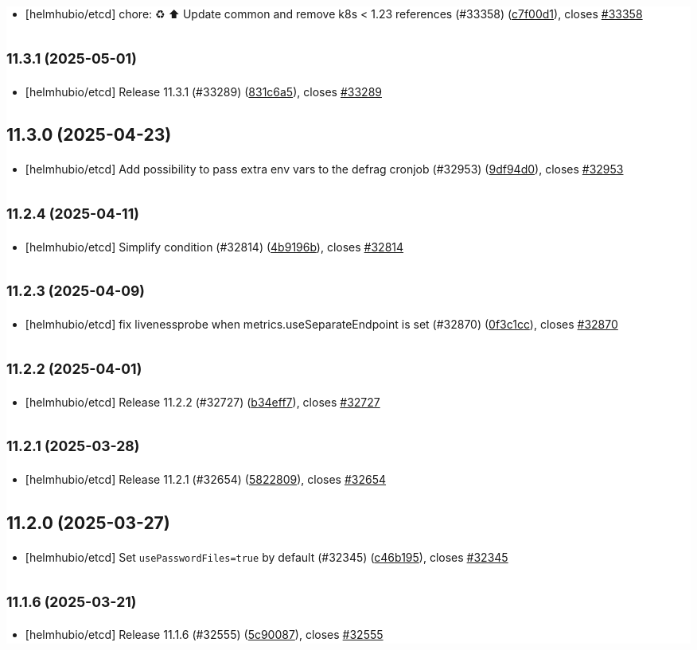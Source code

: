 * [helmhubio/etcd] chore: :recycle: :arrow_up: Update common and remove k8s < 1.23 references (#33358) ([c7f00d1](https://github.com/helmhub-io/charts/commit/c7f00d1ce5daeb4a2152139724308da61fc47bb8)), closes [#33358](https://github.com/helmhub-io/charts/issues/33358)

## <small>11.3.1 (2025-05-01)</small>

* [helmhubio/etcd] Release 11.3.1 (#33289) ([831c6a5](https://github.com/helmhub-io/charts/commit/831c6a597f8d157f8e7e25e3d52872860fc49691)), closes [#33289](https://github.com/helmhub-io/charts/issues/33289)

## 11.3.0 (2025-04-23)

* [helmhubio/etcd] Add possibility to pass extra env vars to the defrag cronjob (#32953) ([9df94d0](https://github.com/helmhub-io/charts/commit/9df94d083dbc03eb22202dbbc691fd687827ac66)), closes [#32953](https://github.com/helmhub-io/charts/issues/32953)

## <small>11.2.4 (2025-04-11)</small>

* [helmhubio/etcd] Simplify condition (#32814) ([4b9196b](https://github.com/helmhub-io/charts/commit/4b9196b591ac921706c23dc47512f54d2f374beb)), closes [#32814](https://github.com/helmhub-io/charts/issues/32814)

## <small>11.2.3 (2025-04-09)</small>

* [helmhubio/etcd] fix livenessprobe when metrics.useSeparateEndpoint is set (#32870) ([0f3c1cc](https://github.com/helmhub-io/charts/commit/0f3c1ccdeefe6e244c9ff9577e06b6c7e9b4bb15)), closes [#32870](https://github.com/helmhub-io/charts/issues/32870)

## <small>11.2.2 (2025-04-01)</small>

* [helmhubio/etcd] Release 11.2.2 (#32727) ([b34eff7](https://github.com/helmhub-io/charts/commit/b34eff75291633a39b02ed46c27c60250a07d3f9)), closes [#32727](https://github.com/helmhub-io/charts/issues/32727)

## <small>11.2.1 (2025-03-28)</small>

* [helmhubio/etcd] Release 11.2.1 (#32654) ([5822809](https://github.com/helmhub-io/charts/commit/5822809df8949d943bcde1d8f6521a2484a8b5cc)), closes [#32654](https://github.com/helmhub-io/charts/issues/32654)

## 11.2.0 (2025-03-27)

* [helmhubio/etcd] Set `usePasswordFiles=true` by default (#32345) ([c46b195](https://github.com/helmhub-io/charts/commit/c46b195f624cdcc487dc503fed040bf80278b615)), closes [#32345](https://github.com/helmhub-io/charts/issues/32345)

## <small>11.1.6 (2025-03-21)</small>

* [helmhubio/etcd] Release 11.1.6 (#32555) ([5c90087](https://github.com/helmhub-io/charts/commit/5c900872e5d10675b56c53046cfca275cb01e601)), closes [#32555](https://github.com/helmhub-io/charts/issues/32555)
